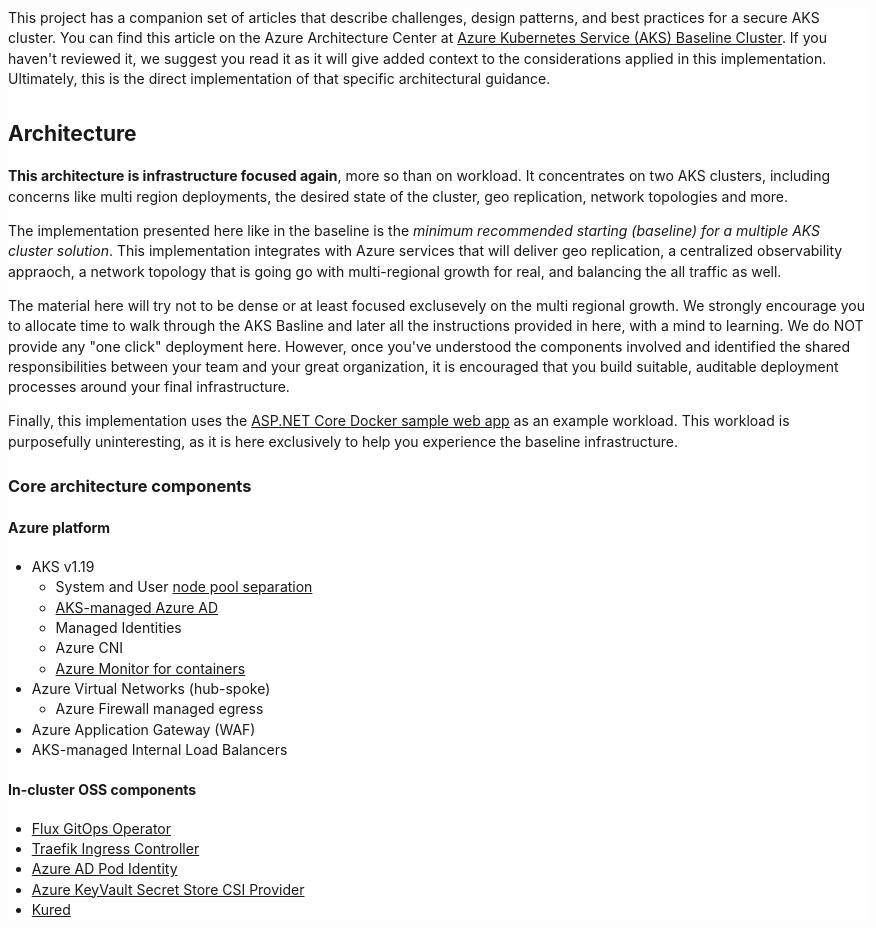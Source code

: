 This project has a companion set of articles that describe challenges, design patterns, and best practices for a secure AKS cluster. You can find this article on the Azure Architecture Center at [Azure Kubernetes Service (AKS) Baseline Cluster](https://aka.ms/architecture/aks-multicluster). If you haven't reviewed it, we suggest you read it as it will give added context to the considerations applied in this implementation. Ultimately, this is the direct implementation of that specific architectural guidance.

## Architecture

**This architecture is infrastructure focused again**, more so than on workload. It concentrates on two AKS clusters, including concerns like multi region deployments, the desired state of the cluster, geo replication, network topologies and more.

The implementation presented here like in the baseline is the _minimum recommended starting (baseline) for a multiple AKS cluster solution_. This implementation integrates with Azure services that will deliver geo replication, a centralized observability appraoch, a network topology that is going go with multi-regional growth for real, and balancing the all traffic as well.

The material here will try not to be dense or at least focused exclusevely on the multi regional growth. We strongly encourage you to allocate time to walk through the AKS Basline and later all the instructions provided in here, with a mind to learning. We do NOT provide any "one click" deployment here. However, once you've understood the components involved and identified the shared responsibilities between your team and your great organization, it is encouraged that you build suitable, auditable deployment processes around your final infrastructure.

Finally, this implementation uses the [ASP.NET Core Docker sample web app](https://github.com/dotnet/dotnet-docker/tree/master/samples/aspnetapp) as an example workload. This workload is purposefully uninteresting, as it is here exclusively to help you experience the baseline infrastructure.

### Core architecture components

#### Azure platform

- AKS v1.19
  - System and User [node pool separation](https://docs.microsoft.com/azure/aks/use-system-pools)
  - [AKS-managed Azure AD](https://docs.microsoft.com/azure/aks/managed-aad)
  - Managed Identities
  - Azure CNI
  - [Azure Monitor for containers](https://docs.microsoft.com/azure/azure-monitor/insights/container-insights-overview)
- Azure Virtual Networks (hub-spoke)
  - Azure Firewall managed egress
- Azure Application Gateway (WAF)
- AKS-managed Internal Load Balancers

#### In-cluster OSS components

- [Flux GitOps Operator](https://fluxcd.io)
- [Traefik Ingress Controller](https://doc.traefik.io/traefik/v1.7/user-guide/kubernetes/)
- [Azure AD Pod Identity](https://github.com/Azure/aad-pod-identity)
- [Azure KeyVault Secret Store CSI Provider](https://github.com/Azure/secrets-store-csi-driver-provider-azure)
- [Kured](https://docs.microsoft.com/azure/aks/node-updates-kured)
